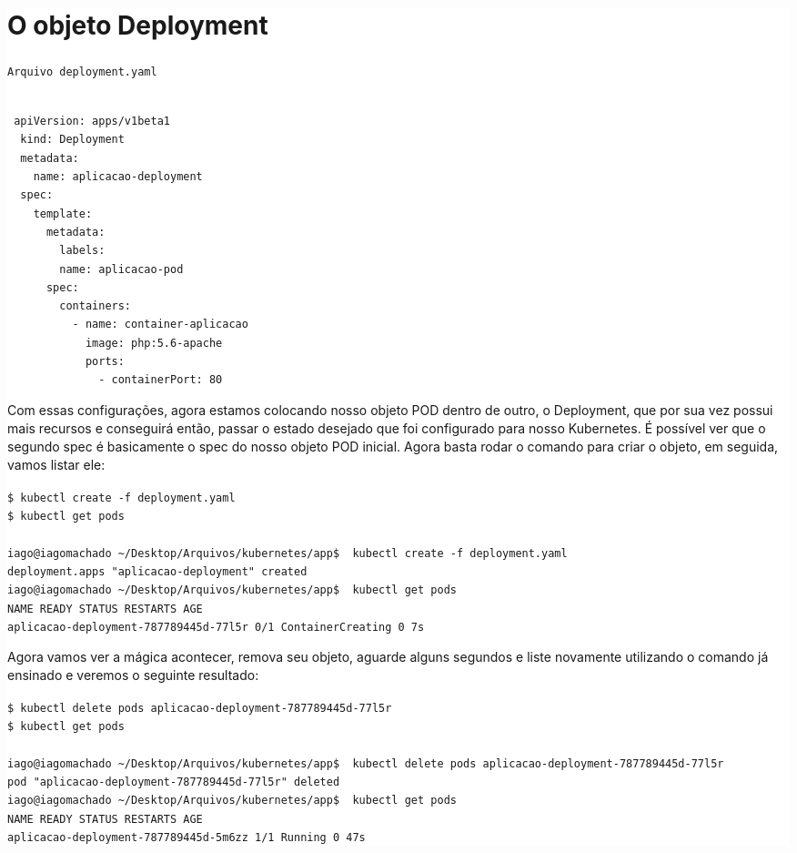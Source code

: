 # O objeto Deployment

`Arquivo deployment.yaml`

```

 apiVersion: apps/v1beta1  
  kind: Deployment  
  metadata:  
    name: aplicacao-deployment  
  spec:  
    template:  
      metadata:  
        labels:  
        name: aplicacao-pod  
      spec:  
        containers:  
          - name: container-aplicacao  
            image: php:5.6-apache  
            ports:  
              - containerPort: 80

```              

Com essas configurações, agora estamos colocando nosso objeto POD dentro de outro, o Deployment, 
que por sua vez possui mais recursos e conseguirá então, 
passar o estado desejado que foi configurado para nosso Kubernetes.
É possível ver que o segundo spec é basicamente o spec do nosso objeto POD inicial. 
Agora basta rodar o comando para criar o objeto, em seguida, vamos listar ele:        

```
$ kubectl create -f deployment.yaml 
$ kubectl get pods

iago@iagomachado ~/Desktop/Arquivos/kubernetes/app$  kubectl create -f deployment.yaml 
deployment.apps "aplicacao-deployment" created
iago@iagomachado ~/Desktop/Arquivos/kubernetes/app$  kubectl get pods 
NAME READY STATUS RESTARTS AGE
aplicacao-deployment-787789445d-77l5r 0/1 ContainerCreating 0 7s

```

Agora vamos ver a mágica acontecer, remova seu objeto, 
aguarde alguns segundos e liste novamente utilizando o comando já ensinado e veremos o seguinte resultado:

```
$ kubectl delete pods aplicacao-deployment-787789445d-77l5r
$ kubectl get pods

iago@iagomachado ~/Desktop/Arquivos/kubernetes/app$  kubectl delete pods aplicacao-deployment-787789445d-77l5r 
pod "aplicacao-deployment-787789445d-77l5r" deleted
iago@iagomachado ~/Desktop/Arquivos/kubernetes/app$  kubectl get pods 
NAME READY STATUS RESTARTS AGE
aplicacao-deployment-787789445d-5m6zz 1/1 Running 0 47s

```

